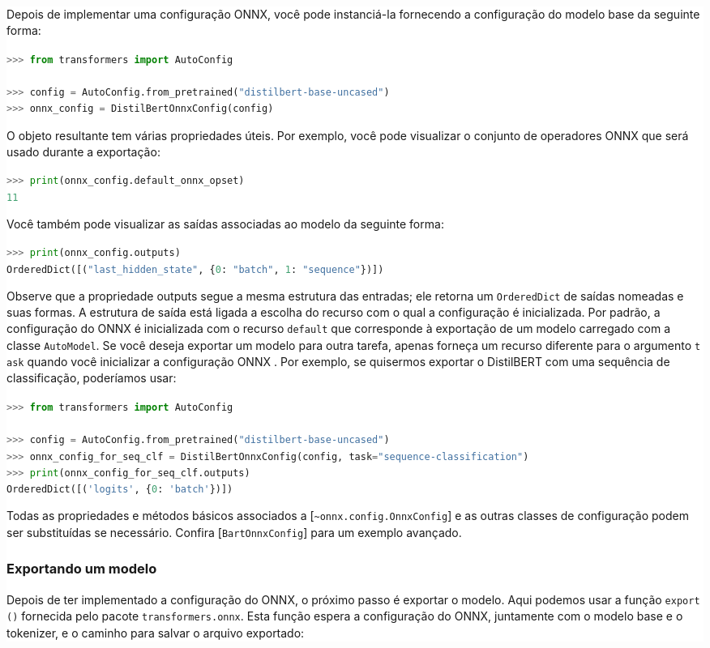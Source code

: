 </Tip>

Depois de implementar uma configuração ONNX, você pode instanciá-la fornecendo a
configuração do modelo base da seguinte forma:

```python
>>> from transformers import AutoConfig

>>> config = AutoConfig.from_pretrained("distilbert-base-uncased")
>>> onnx_config = DistilBertOnnxConfig(config)
```

O objeto resultante tem várias propriedades úteis. Por exemplo, você pode visualizar o conjunto de operadores ONNX
 que será usado durante a exportação:

```python
>>> print(onnx_config.default_onnx_opset)
11
```

Você também pode visualizar as saídas associadas ao modelo da seguinte forma:

```python
>>> print(onnx_config.outputs)
OrderedDict([("last_hidden_state", {0: "batch", 1: "sequence"})])
```

Observe que a propriedade outputs segue a mesma estrutura das entradas; ele retorna um
`OrderedDict` de saídas nomeadas e suas formas. A estrutura de saída está ligada a
escolha do recurso com o qual a configuração é inicializada. Por padrão, a configuração do ONNX
é inicializada com o recurso `default` que corresponde à exportação de um
modelo carregado com a classe `AutoModel`. Se você deseja exportar um modelo para outra tarefa,
apenas forneça um recurso diferente para o argumento `task` quando você inicializar a configuração ONNX
. Por exemplo, se quisermos exportar o DistilBERT com uma sequência
de classificação, poderíamos usar:

```python
>>> from transformers import AutoConfig

>>> config = AutoConfig.from_pretrained("distilbert-base-uncased")
>>> onnx_config_for_seq_clf = DistilBertOnnxConfig(config, task="sequence-classification")
>>> print(onnx_config_for_seq_clf.outputs)
OrderedDict([('logits', {0: 'batch'})])
```

<Tip>

Todas as propriedades e métodos básicos associados a [`~onnx.config.OnnxConfig`] e
as outras classes de configuração podem ser substituídas se necessário. Confira [`BartOnnxConfig`]
para um exemplo avançado.

</Tip>

### Exportando um modelo

Depois de ter implementado a configuração do ONNX, o próximo passo é exportar o modelo.
Aqui podemos usar a função `export()` fornecida pelo pacote `transformers.onnx`.
Esta função espera a configuração do ONNX, juntamente com o modelo base e o tokenizer,
e o caminho para salvar o arquivo exportado:
